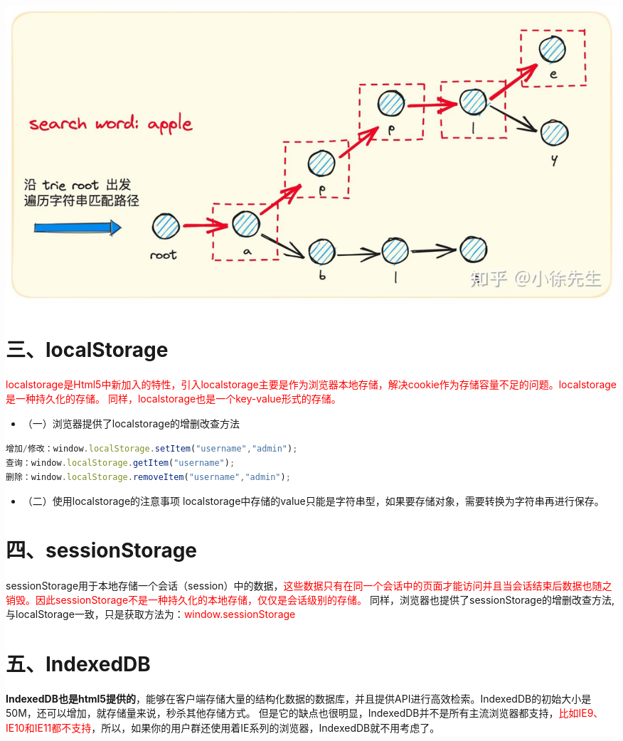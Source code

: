 ![alt text](image3.png)

# 三、localStorage

<font color="red">localstorage是Html5中新加入的特性，引入localstorage主要是作为浏览器本地存储，解决cookie作为存储容量不足的问题。localstorage是一种持久化的存储。
同样，localstorage也是一个key-value形式的存储。</font>

- （一）浏览器提供了localstorage的增删改查方法
``` javascript
增加/修改：window.localStorage.setItem("username","admin");
查询：window.localStorage.getItem("username");
删除：window.localStorage.removeItem("username","admin");
```
- （二）使用localstorage的注意事项
localstorage中存储的value只能是字符串型，如果要存储对象，需要转换为字符串再进行保存。

# 四、sessionStorage
sessionStorage用于本地存储一个会话（session）中的数据，<font color="red">这些数据只有在同一个会话中的页面才能访问并且当会话结束后数据也随之销毁。因此sessionStorage不是一种持久化的本地存储，仅仅是会话级别的存储。</font>
同样，浏览器也提供了sessionStorage的增删改查方法,与localStorage一致，只是获取方法为：<font color="red">window.sessionStorage</font>

# 五、IndexedDB
**IndexedDB也是html5提供的**，能够在客户端存储大量的结构化数据的数据库，并且提供API进行高效检索。IndexedDB的初始大小是50M，还可以增加，就存储量来说，秒杀其他存储方式。
但是它的缺点也很明显，IndexedDB并不是所有主流浏览器都支持，<font color="red">比如IE9、IE10和IE11都不支持</font>，所以，如果你的用户群还使用着IE系列的浏览器，IndexedDB就不用考虑了。

